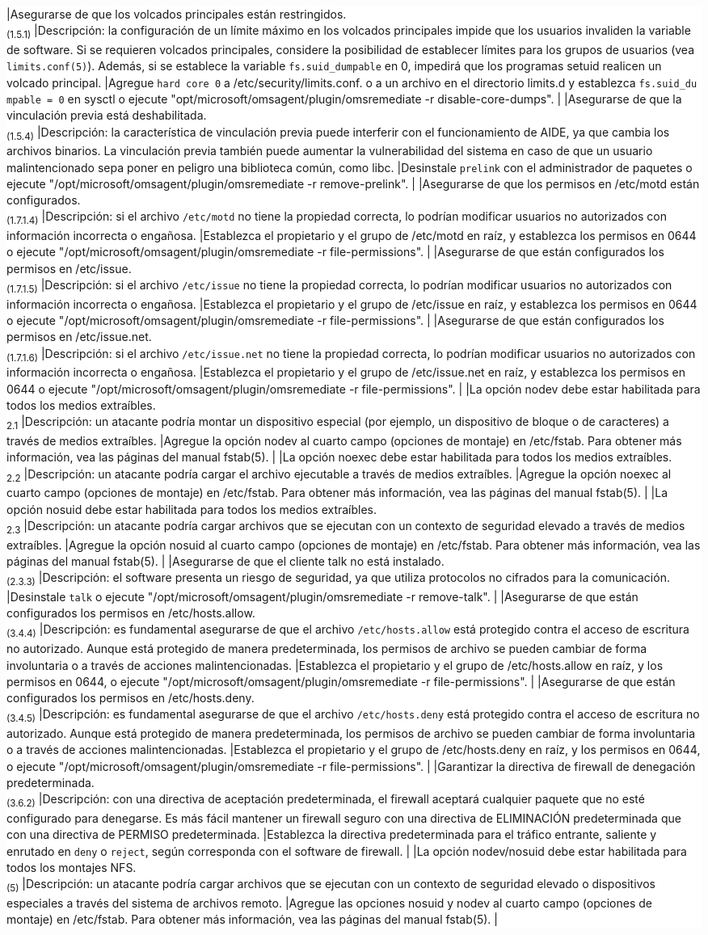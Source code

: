 |Asegurarse de que los volcados principales están restringidos.<br /><sub>(1.5.1)</sub> |Descripción: la configuración de un límite máximo en los volcados principales impide que los usuarios invaliden la variable de software. Si se requieren volcados principales, considere la posibilidad de establecer límites para los grupos de usuarios (vea `limits.conf(5)`). Además, si se establece la variable `fs.suid_dumpable` en 0, impedirá que los programas setuid realicen un volcado principal. |Agregue `hard core 0` a /etc/security/limits.conf. o a un archivo en el directorio limits.d y establezca `fs.suid_dumpable = 0` en sysctl o ejecute "opt/microsoft/omsagent/plugin/omsremediate -r disable-core-dumps". |
|Asegurarse de que la vinculación previa está deshabilitada.<br /><sub>(1.5.4)</sub> |Descripción: la característica de vinculación previa puede interferir con el funcionamiento de AIDE, ya que cambia los archivos binarios. La vinculación previa también puede aumentar la vulnerabilidad del sistema en caso de que un usuario malintencionado sepa poner en peligro una biblioteca común, como libc. |Desinstale `prelink` con el administrador de paquetes o ejecute "/opt/microsoft/omsagent/plugin/omsremediate -r remove-prelink". |
|Asegurarse de que los permisos en /etc/motd están configurados.<br /><sub>(1.7.1.4)</sub> |Descripción: si el archivo `/etc/motd` no tiene la propiedad correcta, lo podrían modificar usuarios no autorizados con información incorrecta o engañosa. |Establezca el propietario y el grupo de /etc/motd en raíz, y establezca los permisos en 0644 o ejecute "/opt/microsoft/omsagent/plugin/omsremediate -r file-permissions". |
|Asegurarse de que están configurados los permisos en /etc/issue.<br /><sub>(1.7.1.5)</sub> |Descripción: si el archivo `/etc/issue` no tiene la propiedad correcta, lo podrían modificar usuarios no autorizados con información incorrecta o engañosa. |Establezca el propietario y el grupo de /etc/issue en raíz, y establezca los permisos en 0644 o ejecute "/opt/microsoft/omsagent/plugin/omsremediate -r file-permissions". |
|Asegurarse de que están configurados los permisos en /etc/issue.net.<br /><sub>(1.7.1.6)</sub> |Descripción: si el archivo `/etc/issue.net` no tiene la propiedad correcta, lo podrían modificar usuarios no autorizados con información incorrecta o engañosa. |Establezca el propietario y el grupo de /etc/issue.net en raíz, y establezca los permisos en 0644 o ejecute "/opt/microsoft/omsagent/plugin/omsremediate -r file-permissions". |
|La opción nodev debe estar habilitada para todos los medios extraíbles.<br /><sub>2.1</sub> |Descripción: un atacante podría montar un dispositivo especial (por ejemplo, un dispositivo de bloque o de caracteres) a través de medios extraíbles. |Agregue la opción nodev al cuarto campo (opciones de montaje) en /etc/fstab. Para obtener más información, vea las páginas del manual fstab(5). |
|La opción noexec debe estar habilitada para todos los medios extraíbles.<br /><sub>2.2</sub> |Descripción: un atacante podría cargar el archivo ejecutable a través de medios extraíbles. |Agregue la opción noexec al cuarto campo (opciones de montaje) en /etc/fstab. Para obtener más información, vea las páginas del manual fstab(5). |
|La opción nosuid debe estar habilitada para todos los medios extraíbles.<br /><sub>2.3</sub> |Descripción: un atacante podría cargar archivos que se ejecutan con un contexto de seguridad elevado a través de medios extraíbles. |Agregue la opción nosuid al cuarto campo (opciones de montaje) en /etc/fstab. Para obtener más información, vea las páginas del manual fstab(5). |
|Asegurarse de que el cliente talk no está instalado.<br /><sub>(2.3.3)</sub> |Descripción: el software presenta un riesgo de seguridad, ya que utiliza protocolos no cifrados para la comunicación. |Desinstale `talk` o ejecute "/opt/microsoft/omsagent/plugin/omsremediate -r remove-talk". |
|Asegurarse de que están configurados los permisos en /etc/hosts.allow.<br /><sub>(3.4.4)</sub> |Descripción: es fundamental asegurarse de que el archivo `/etc/hosts.allow` está protegido contra el acceso de escritura no autorizado. Aunque está protegido de manera predeterminada, los permisos de archivo se pueden cambiar de forma involuntaria o a través de acciones malintencionadas. |Establezca el propietario y el grupo de /etc/hosts.allow en raíz, y los permisos en 0644, o ejecute "/opt/microsoft/omsagent/plugin/omsremediate -r file-permissions". |
|Asegurarse de que están configurados los permisos en /etc/hosts.deny.<br /><sub>(3.4.5)</sub> |Descripción: es fundamental asegurarse de que el archivo `/etc/hosts.deny` está protegido contra el acceso de escritura no autorizado. Aunque está protegido de manera predeterminada, los permisos de archivo se pueden cambiar de forma involuntaria o a través de acciones malintencionadas. |Establezca el propietario y el grupo de /etc/hosts.deny en raíz, y los permisos en 0644, o ejecute "/opt/microsoft/omsagent/plugin/omsremediate -r file-permissions". |
|Garantizar la directiva de firewall de denegación predeterminada.<br /><sub>(3.6.2)</sub> |Descripción: con una directiva de aceptación predeterminada, el firewall aceptará cualquier paquete que no esté configurado para denegarse. Es más fácil mantener un firewall seguro con una directiva de ELIMINACIÓN predeterminada que con una directiva de PERMISO predeterminada. |Establezca la directiva predeterminada para el tráfico entrante, saliente y enrutado en `deny` o `reject`, según corresponda con el software de firewall. |
|La opción nodev/nosuid debe estar habilitada para todos los montajes NFS.<br /><sub>(5)</sub> |Descripción: un atacante podría cargar archivos que se ejecutan con un contexto de seguridad elevado o dispositivos especiales a través del sistema de archivos remoto. |Agregue las opciones nosuid y nodev al cuarto campo (opciones de montaje) en /etc/fstab. Para obtener más información, vea las páginas del manual fstab(5). |